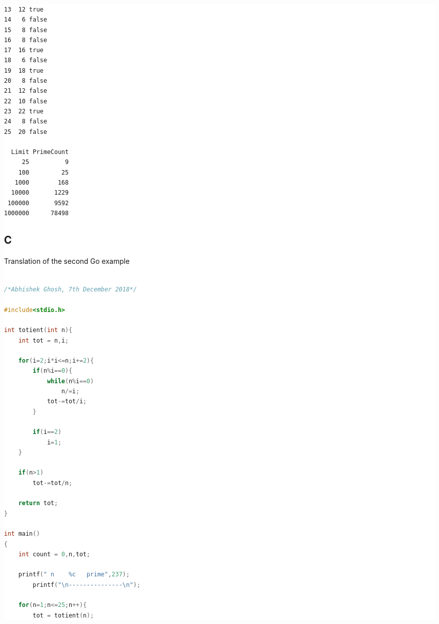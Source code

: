 ```txt
13  12 true
14   6 false
15   8 false
16   8 false
17  16 true
18   6 false
19  18 true
20   8 false
21  12 false
22  10 false
23  22 true
24   8 false
25  20 false

  Limit PrimeCount
     25          9
    100         25
   1000        168
  10000       1229
 100000       9592
1000000      78498

```


## C

Translation of the second Go example

```C

/*Abhishek Ghosh, 7th December 2018*/

#include<stdio.h>

int totient(int n){
	int tot = n,i;
	
	for(i=2;i*i<=n;i+=2){
		if(n%i==0){
			while(n%i==0)
				n/=i;
			tot-=tot/i;
		}
		
		if(i==2)
			i=1;
	}
	
	if(n>1)
		tot-=tot/n;
	
	return tot;
}

int main()
{
	int count = 0,n,tot;
	
	printf(" n    %c   prime",237);
        printf("\n---------------\n");
	
	for(n=1;n<=25;n++){
		tot = totient(n);
```